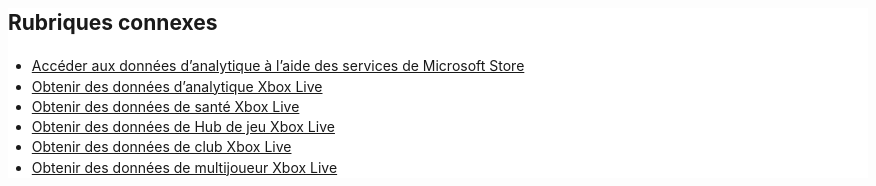 ## <a name="related-topics"></a>Rubriques connexes

* [Accéder aux données d’analytique à l’aide des services de Microsoft Store](access-analytics-data-using-windows-store-services.md)
* [Obtenir des données d’analytique Xbox Live](get-xbox-live-analytics.md)
* [Obtenir des données de santé Xbox Live](get-xbox-live-health-data.md)
* [Obtenir des données de Hub de jeu Xbox Live](get-xbox-live-game-hub-data.md)
* [Obtenir des données de club Xbox Live](get-xbox-live-club-data.md)
* [Obtenir des données de multijoueur Xbox Live](get-xbox-live-multiplayer-data.md)
